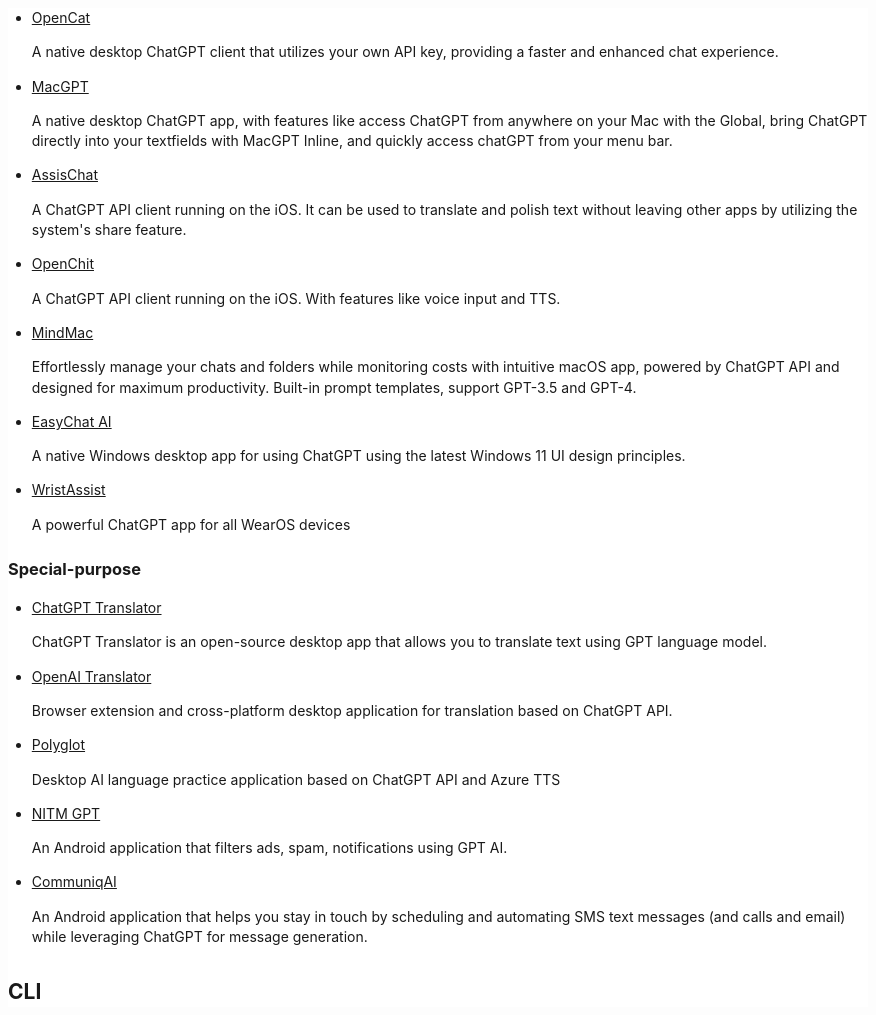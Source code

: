 - [OpenCat](https://opencat.app/)

    A native desktop ChatGPT client that utilizes your own API key, providing a faster and enhanced chat experience.

- [MacGPT](https://www.macgpt.com/)

    A native desktop ChatGPT app, with features like access ChatGPT from anywhere on your Mac with the Global, bring ChatGPT directly into your textfields with MacGPT Inline, and quickly access chatGPT from your menu bar.

- [AssisChat](https://assischat.com)

    A ChatGPT API client running on the iOS. It can be used to translate and polish text without leaving other apps by utilizing the system's share feature.

- [OpenChit](https://apps.apple.com/cn/app/openchit/id6446192123)

    A ChatGPT API client running on the iOS. With features like voice input and TTS.

- [MindMac](https://mindmac.app)

    Effortlessly manage your chats and folders while monitoring costs with intuitive macOS app, powered by ChatGPT API and designed for maximum productivity. Built-in prompt templates, support GPT-3.5 and GPT-4.
  
- [EasyChat AI](https://easychat-ai.app)

    A native Windows desktop app for using ChatGPT using the latest Windows 11 UI design principles.

- [WristAssist](https://github.com/DevEmperor/WristAssist)

  A powerful ChatGPT app for all WearOS devices

### Special-purpose

- [ChatGPT Translator](https://github.com/simpleapples/chatgpt-translator)

    ChatGPT Translator is an open-source desktop app that allows you to translate text using GPT language model.

- [OpenAI Translator](https://github.com/yetone/openai-translator)

    Browser extension and cross-platform desktop application for translation based on ChatGPT API.
    
- [Polyglot](https://github.com/liou666/polyglot) 

    Desktop AI language practice application based on ChatGPT API and Azure TTS

- [NITM GPT](https://github.com/deskbtm/nitmgpt)

    An Android application that filters ads, spam, notifications using GPT AI.

- [CommuniqAI](https://play.google.com/store/apps/details?id=dev.mtc.ga)

    An Android application that helps you stay in touch by scheduling and automating SMS text messages (and calls and email) while leveraging ChatGPT for message generation.


## CLI

